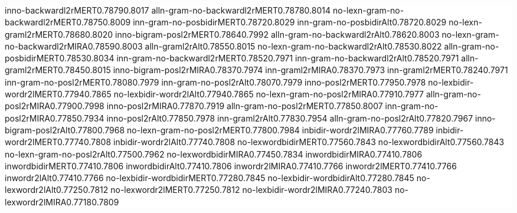 <tr><td>in</td><td>no-backward</td><td>l2r</td><td>MERT</td><td>0.7879</td><td>0.8017</td></tr>
<tr><td>all</td><td>n-gram-no-backward</td><td>l2r</td><td>MERT</td><td>0.7878</td><td>0.8014</td></tr>
<tr><td>no-lex</td><td>n-gram-no-backward</td><td>l2r</td><td>MERT</td><td>0.7875</td><td>0.8009</td></tr>
<tr><td>in</td><td>n-gram-no-pos</td><td>bidir</td><td>MERT</td><td>0.7872</td><td>0.8029</td></tr>
<tr><td>in</td><td>n-gram-no-pos</td><td>bidir</td><td>Alt</td><td>0.7872</td><td>0.8029</td></tr>
<tr><td>no-lex</td><td>n-gram</td><td>l2r</td><td>MERT</td><td>0.7868</td><td>0.8020</td></tr>
<tr><td>in</td><td>no-bigram-pos</td><td>l2r</td><td>MERT</td><td>0.7864</td><td>0.7992</td></tr>
<tr><td>all</td><td>n-gram-no-backward</td><td>l2r</td><td>Alt</td><td>0.7862</td><td>0.8003</td></tr>
<tr><td>no-lex</td><td>n-gram-no-backward</td><td>l2r</td><td>MIRA</td><td>0.7859</td><td>0.8003</td></tr>
<tr><td>all</td><td>n-gram</td><td>l2r</td><td>Alt</td><td>0.7855</td><td>0.8015</td></tr>
<tr><td>no-lex</td><td>n-gram-no-backward</td><td>l2r</td><td>Alt</td><td>0.7853</td><td>0.8022</td></tr>
<tr><td>all</td><td>n-gram-no-pos</td><td>bidir</td><td>MERT</td><td>0.7853</td><td>0.8034</td></tr>
<tr><td>in</td><td>n-gram-no-backward</td><td>l2r</td><td>MERT</td><td>0.7852</td><td>0.7971</td></tr>
<tr><td>in</td><td>n-gram-no-backward</td><td>l2r</td><td>Alt</td><td>0.7852</td><td>0.7971</td></tr>
<tr><td>all</td><td>n-gram</td><td>l2r</td><td>MERT</td><td>0.7845</td><td>0.8015</td></tr>
<tr><td>in</td><td>no-bigram-pos</td><td>l2r</td><td>MIRA</td><td>0.7837</td><td>0.7974</td></tr>
<tr><td>in</td><td>n-gram</td><td>l2r</td><td>MIRA</td><td>0.7837</td><td>0.7973</td></tr>
<tr><td>in</td><td>n-gram</td><td>l2r</td><td>MERT</td><td>0.7824</td><td>0.7971</td></tr>
<tr><td>in</td><td>n-gram-no-pos</td><td>l2r</td><td>MERT</td><td>0.7808</td><td>0.7979</td></tr>
<tr><td>in</td><td>n-gram-no-pos</td><td>l2r</td><td>Alt</td><td>0.7807</td><td>0.7979</td></tr>
<tr><td>in</td><td>no-pos</td><td>l2r</td><td>MERT</td><td>0.7795</td><td>0.7978</td></tr>
<tr><td>no-lex</td><td>bidir-word</td><td>r2l</td><td>MERT</td><td>0.7794</td><td>0.7865</td></tr>
<tr><td>no-lex</td><td>bidir-word</td><td>r2l</td><td>Alt</td><td>0.7794</td><td>0.7865</td></tr>
<tr><td>no-lex</td><td>n-gram-no-pos</td><td>l2r</td><td>MIRA</td><td>0.7791</td><td>0.7977</td></tr>
<tr><td>all</td><td>n-gram-no-pos</td><td>l2r</td><td>MIRA</td><td>0.7790</td><td>0.7998</td></tr>
<tr><td>in</td><td>no-pos</td><td>l2r</td><td>MIRA</td><td>0.7787</td><td>0.7919</td></tr>
<tr><td>all</td><td>n-gram-no-pos</td><td>l2r</td><td>MERT</td><td>0.7785</td><td>0.8007</td></tr>
<tr><td>in</td><td>n-gram-no-pos</td><td>l2r</td><td>MIRA</td><td>0.7785</td><td>0.7934</td></tr>
<tr><td>in</td><td>no-pos</td><td>l2r</td><td>Alt</td><td>0.7785</td><td>0.7978</td></tr>
<tr><td>in</td><td>n-gram</td><td>l2r</td><td>Alt</td><td>0.7783</td><td>0.7954</td></tr>
<tr><td>all</td><td>n-gram-no-pos</td><td>l2r</td><td>Alt</td><td>0.7782</td><td>0.7967</td></tr>
<tr><td>in</td><td>no-bigram-pos</td><td>l2r</td><td>Alt</td><td>0.7780</td><td>0.7968</td></tr>
<tr><td>no-lex</td><td>n-gram-no-pos</td><td>l2r</td><td>MERT</td><td>0.7780</td><td>0.7984</td></tr>
<tr><td>in</td><td>bidir-word</td><td>r2l</td><td>MIRA</td><td>0.7776</td><td>0.7789</td></tr>
<tr><td>in</td><td>bidir-word</td><td>r2l</td><td>MERT</td><td>0.7774</td><td>0.7808</td></tr>
<tr><td>in</td><td>bidir-word</td><td>r2l</td><td>Alt</td><td>0.7774</td><td>0.7808</td></tr>
<tr><td>no-lex</td><td>word</td><td>bidir</td><td>MERT</td><td>0.7756</td><td>0.7843</td></tr>
<tr><td>no-lex</td><td>word</td><td>bidir</td><td>Alt</td><td>0.7756</td><td>0.7843</td></tr>
<tr><td>no-lex</td><td>n-gram-no-pos</td><td>l2r</td><td>Alt</td><td>0.7750</td><td>0.7962</td></tr>
<tr><td>no-lex</td><td>word</td><td>bidir</td><td>MIRA</td><td>0.7745</td><td>0.7834</td></tr>
<tr><td>in</td><td>word</td><td>bidir</td><td>MIRA</td><td>0.7741</td><td>0.7806</td></tr>
<tr><td>in</td><td>word</td><td>bidir</td><td>MERT</td><td>0.7741</td><td>0.7806</td></tr>
<tr><td>in</td><td>word</td><td>bidir</td><td>Alt</td><td>0.7741</td><td>0.7806</td></tr>
<tr><td>in</td><td>word</td><td>r2l</td><td>MIRA</td><td>0.7741</td><td>0.7766</td></tr>
<tr><td>in</td><td>word</td><td>r2l</td><td>MERT</td><td>0.7741</td><td>0.7766</td></tr>
<tr><td>in</td><td>word</td><td>r2l</td><td>Alt</td><td>0.7741</td><td>0.7766</td></tr>
<tr><td>no-lex</td><td>bidir-word</td><td>bidir</td><td>MERT</td><td>0.7728</td><td>0.7845</td></tr>
<tr><td>no-lex</td><td>bidir-word</td><td>bidir</td><td>Alt</td><td>0.7728</td><td>0.7845</td></tr>
<tr><td>no-lex</td><td>word</td><td>r2l</td><td>Alt</td><td>0.7725</td><td>0.7812</td></tr>
<tr><td>no-lex</td><td>word</td><td>r2l</td><td>MERT</td><td>0.7725</td><td>0.7812</td></tr>
<tr><td>no-lex</td><td>bidir-word</td><td>r2l</td><td>MIRA</td><td>0.7724</td><td>0.7803</td></tr>
<tr><td>no-lex</td><td>word</td><td>r2l</td><td>MIRA</td><td>0.7718</td><td>0.7809</td></tr>